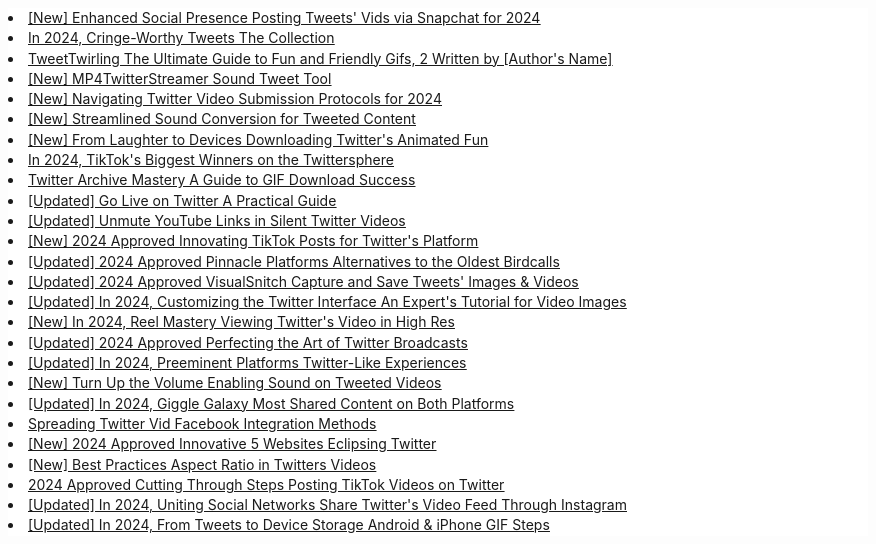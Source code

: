 <li><a href="https://twitter-videos.techidaily.com/new-enhanced-social-presence-posting-tweets-vids-via-snapchat-for-2024/"><u>[New] Enhanced Social Presence  Posting Tweets' Vids via Snapchat for 2024</u></a></li>
<li><a href="https://twitter-videos.techidaily.com/in-2024-cringe-worthy-tweets-the-collection/"><u>In 2024, Cringe-Worthy Tweets  The Collection</u></a></li>
<li><a href="https://twitter-videos.techidaily.com/tweettwirling-the-ultimate-guide-to-fun-and-friendly-gifs-2-written-by-authors-name/"><u>TweetTwirling  The Ultimate Guide to Fun and Friendly Gifs, 2 Written by [Author's Name]</u></a></li>
<li><a href="https://twitter-videos.techidaily.com/new-mp4twitterstreamer-sound-tweet-tool/"><u>[New] MP4TwitterStreamer  Sound Tweet Tool</u></a></li>
<li><a href="https://twitter-videos.techidaily.com/new-navigating-twitter-video-submission-protocols-for-2024/"><u>[New] Navigating Twitter Video Submission Protocols for 2024</u></a></li>
<li><a href="https://twitter-videos.techidaily.com/new-streamlined-sound-conversion-for-tweeted-content/"><u>[New] Streamlined Sound Conversion for Tweeted Content</u></a></li>
<li><a href="https://twitter-videos.techidaily.com/new-from-laughter-to-devices-downloading-twitters-animated-fun/"><u>[New] From Laughter to Devices  Downloading Twitter's Animated Fun</u></a></li>
<li><a href="https://twitter-videos.techidaily.com/in-2024-tiktoks-biggest-winners-on-the-twittersphere/"><u>In 2024, TikTok's Biggest Winners on the Twittersphere</u></a></li>
<li><a href="https://twitter-videos.techidaily.com/twitter-archive-mastery-a-guide-to-gif-download-success/"><u>Twitter Archive Mastery  A Guide to GIF Download Success</u></a></li>
<li><a href="https://twitter-videos.techidaily.com/updated-go-live-on-twitter-a-practical-guide/"><u>[Updated] Go Live on Twitter  A Practical Guide</u></a></li>
<li><a href="https://twitter-videos.techidaily.com/updated-unmute-youtube-links-in-silent-twitter-videos/"><u>[Updated] Unmute YouTube Links in Silent Twitter Videos</u></a></li>
<li><a href="https://twitter-videos.techidaily.com/new-2024-approved-innovating-tiktok-posts-for-twitters-platform/"><u>[New] 2024 Approved  Innovating TikTok Posts for Twitter's Platform</u></a></li>
<li><a href="https://twitter-videos.techidaily.com/updated-2024-approved-pinnacle-platforms-alternatives-to-the-oldest-birdcalls/"><u>[Updated] 2024 Approved  Pinnacle Platforms  Alternatives to the Oldest Birdcalls</u></a></li>
<li><a href="https://twitter-videos.techidaily.com/updated-2024-approved-visualsnitch-capture-and-save-tweets-images-and-videos/"><u>[Updated] 2024 Approved  VisualSnitch  Capture and Save Tweets' Images & Videos</u></a></li>
<li><a href="https://twitter-videos.techidaily.com/updated-in-2024-customizing-the-twitter-interface-an-experts-tutorial-for-video-images/"><u>[Updated] In 2024, Customizing the Twitter Interface  An Expert's Tutorial for Video Images</u></a></li>
<li><a href="https://twitter-videos.techidaily.com/new-in-2024-reel-mastery-viewing-twitters-video-in-high-res/"><u>[New] In 2024, Reel Mastery  Viewing Twitter's Video in High Res</u></a></li>
<li><a href="https://twitter-videos.techidaily.com/updated-2024-approved-perfecting-the-art-of-twitter-broadcasts/"><u>[Updated] 2024 Approved  Perfecting the Art of Twitter Broadcasts</u></a></li>
<li><a href="https://twitter-videos.techidaily.com/updated-in-2024-preeminent-platforms-twitter-like-experiences/"><u>[Updated] In 2024, Preeminent Platforms  Twitter-Like Experiences</u></a></li>
<li><a href="https://twitter-videos.techidaily.com/new-turn-up-the-volume-enabling-sound-on-tweeted-videos/"><u>[New] Turn Up the Volume  Enabling Sound on Tweeted Videos</u></a></li>
<li><a href="https://twitter-videos.techidaily.com/updated-in-2024-giggle-galaxy-most-shared-content-on-both-platforms/"><u>[Updated] In 2024, Giggle Galaxy  Most Shared Content on Both Platforms</u></a></li>
<li><a href="https://twitter-videos.techidaily.com/spreading-twitter-vid-facebook-integration-methods/"><u>Spreading Twitter Vid  Facebook Integration Methods</u></a></li>
<li><a href="https://twitter-videos.techidaily.com/new-2024-approved-innovative-5-websites-eclipsing-twitter/"><u>[New] 2024 Approved  Innovative 5 Websites Eclipsing Twitter</u></a></li>
<li><a href="https://twitter-videos.techidaily.com/new-best-practices-aspect-ratio-in-twitters-videos/"><u>[New] Best Practices  Aspect Ratio in Twitters Videos</u></a></li>
<li><a href="https://twitter-videos.techidaily.com/2024-approved-cutting-through-steps-posting-tiktok-videos-on-twitter/"><u>2024 Approved  Cutting Through Steps  Posting TikTok Videos on Twitter</u></a></li>
<li><a href="https://twitter-videos.techidaily.com/updated-in-2024-uniting-social-networks-share-twitters-video-feed-through-instagram/"><u>[Updated] In 2024, Uniting Social Networks  Share Twitter's Video Feed Through Instagram</u></a></li>
<li><a href="https://twitter-videos.techidaily.com/updated-in-2024-from-tweets-to-device-storage-android-and-iphone-gif-steps/"><u>[Updated] In 2024, From Tweets to Device Storage  Android & iPhone GIF Steps</u></a></li>